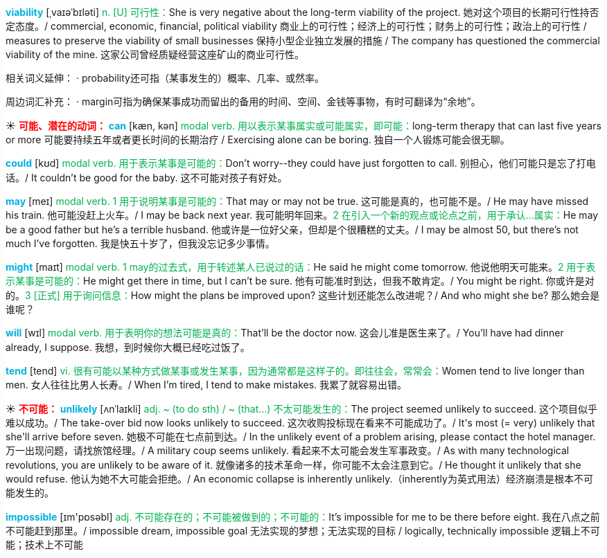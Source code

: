 <font color="sky blue">**viability**</font> [ˌvaɪəˈbɪləti]
<font color="#00b050">n. [U] 可行性：</font>She is very negative about the long-term viability of the project. 她对这个项目的长期可行性持否定态度。/ commercial, economic, financial, political viability 商业上的可行性；经济上的可行性；财务上的可行性；政治上的可行性 / measures to preserve the viability of small businesses 保持小型企业独立发展的措施 / The company has questioned the commercial viability of the mine. 这家公司曾经质疑经营这座矿山的商业可行性。

相关词义延伸：
· probability还可指（某事发生的）概率、几率、或然率。

周边词汇补充：
· margin可指为确保某事成功而留出的备用的时间、空间、金钱等事物，有时可翻译为“余地”。

☀ <font color="red">**可能、潜在的动词：**</font>
<font color="sky blue">**can**</font> [kæn, kən] 
<font color="#00b050">modal verb. 用以表示某事属实或可能属实，即可能：</font>long-term therapy that can last five years or more 可能要持续五年或者更长时间的长期治疗 / Exercising alone can be boring. 独自一个人锻炼可能会很无聊。

<font color="sky blue">**could**</font> [kʊd] 
<font color="#00b050">modal verb. 用于表示某事是可能的：</font>Don’t worry--they could have just forgotten to call. 别担心，他们可能只是忘了打电话。/ It couldn’t be good for the baby. 这不可能对孩子有好处。

<font color="sky blue">**may**</font> [meɪ] 
<font color="#00b050">modal verb. 1 用于说明某事是可能的：</font>That may or may not be true. 这可能是真的，也可能不是。/ He may have missed his train. 他可能没赶上火车。/ I may be back next year. 我可能明年回来。<font color="#00b050">2 在引入一个新的观点或论点之前，用于承认…属实：</font>He may be a good father but he’s a terrible husband. 他或许是一位好父亲，但却是个很糟糕的丈夫。/ I may be almost 50, but there’s not much I’ve forgotten. 我是快五十岁了，但我没忘记多少事情。

<font color="sky blue">**might**</font> [maɪt] 
<font color="#00b050">modal verb. 1 may的过去式，用于转述某人已说过的话：</font>He said he might come tomorrow. 他说他明天可能来。<font color="#00b050">2 用于表示某事是可能的：</font>He might get there in time, but I can’t be sure. 他有可能准时到达，但我不敢肯定。/ You might be right. 你或许是对的。<font color="#00b050">3 [正式] 用于询问信息：</font>How might the plans be improved upon? 这些计划还能怎么改进呢？/ And who might she be? 那么她会是谁呢？

<font color="sky blue">**will**</font> [wɪl] 
<font color="#00b050">modal verb. 用于表明你的想法可能是真的：</font>That’ll be the doctor now. 这会儿准是医生来了。/ You’ll have had dinner already, I suppose. 我想，到时候你大概已经吃过饭了。

<font color="sky blue">**tend**</font> [tend] 
<font color="#00b050">vi. 很有可能以某种方式做某事或发生某事，因为通常都是这样子的。即往往会，常常会：</font>Women tend to live longer than men. 女人往往比男人长寿。/ When I’m tired, I tend to make mistakes. 我累了就容易出错。

☀ <font color="red">**不可能：**</font>
<font color="sky blue">**unlikely**</font> [ʌnˈlaɪkli]
<font color="#00b050">adj. ~ (to do sth) / ~ (that…) 不太可能发生的：</font>The project seemed unlikely to succeed. 这个项目似乎难以成功。/ The take-over bid now looks unlikely to succeed. 这次收购投标现在看来不可能成功了。/ It's most (= very) unlikely that she'll arrive before seven. 她极不可能在七点前到达。/ In the unlikely event of a problem arising, please contact the hotel manager. 万一出现问题，请找旅馆经理。/ A military coup seems unlikely. 看起来不太可能会发生军事政变。/ As with many technological revolutions, you are unlikely to be aware of it. 就像诸多的技术革命一样，你可能不太会注意到它。/ He thought it unlikely that she would refuse. 他认为她不大可能会拒绝。/ An economic collapse is inherently unlikely.（inherently为英式用法）经济崩溃是根本不可能发生的。

<font color="sky blue">**impossible**</font> [ɪm'pɒsəbl] 
<font color="#00b050">adj. 不可能存在的；不可能被做到的；不可能的：</font>It’s impossible for me to be there before eight. 我在八点之前不可能赶到那里。/ impossible dream, impossible goal 无法实现的梦想；无法实现的目标 / logically, technically impossible 逻辑上不可能；技术上不可能
    